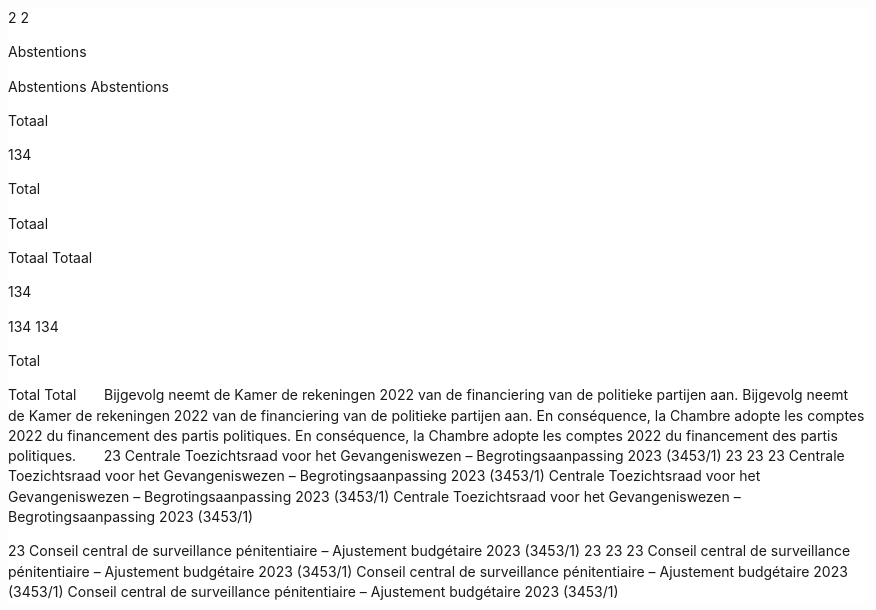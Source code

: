2
2

Abstentions

Abstentions
Abstentions


Totaal


134


Total



Totaal

Totaal
Totaal

134

134
134

Total

Total
Total
 
 
 
Bijgevolg neemt de Kamer de rekeningen 2022
van de financiering van de politieke partijen aan. 
Bijgevolg neemt de Kamer de rekeningen 2022
van de financiering van de politieke partijen aan. 
En conséquence, la Chambre adopte les comptes
2022 du financement des partis politiques.
En conséquence, la Chambre adopte les comptes
2022 du financement des partis politiques.
 
 
 
23 Centrale
Toezichtsraad voor het Gevangeniswezen – Begrotingsaanpassing 2023 (3453/1)
23
23
23
 Centrale
Toezichtsraad voor het Gevangeniswezen – Begrotingsaanpassing 2023 (3453/1)
 Centrale
Toezichtsraad voor het Gevangeniswezen – Begrotingsaanpassing 2023 (3453/1)
 Centrale
Toezichtsraad voor het Gevangeniswezen – Begrotingsaanpassing 2023 (3453/1)


23 Conseil central de surveillance
pénitentiaire – Ajustement budgétaire 2023 (3453/1)
23
23
23
 Conseil central de surveillance
pénitentiaire – Ajustement budgétaire 2023 (3453/1)
 Conseil central de surveillance
pénitentiaire – Ajustement budgétaire 2023 (3453/1)
 Conseil central de surveillance
pénitentiaire – Ajustement budgétaire 2023 (3453/1)
